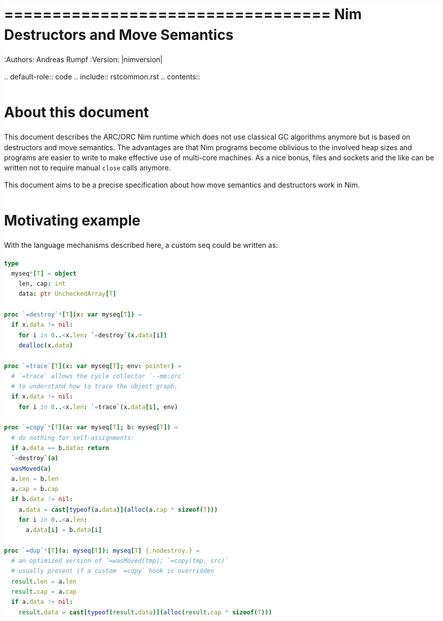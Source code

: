 ==================================
Nim Destructors and Move Semantics
==================================

:Authors: Andreas Rumpf
:Version: |nimversion|

.. default-role:: code
.. include:: rstcommon.rst
.. contents::


About this document
===================

This document describes the ARC/ORC Nim runtime which does
not use classical GC algorithms anymore but is based on destructors and
move semantics. The advantages are that Nim programs become
oblivious to the involved heap sizes and programs are easier to write to make
effective use of multi-core machines. As a nice bonus, files and sockets and
the like can be written not to require manual `close` calls anymore.

This document aims to be a precise specification about how
move semantics and destructors work in Nim.


Motivating example
==================

With the language mechanisms described here, a custom seq could be
written as:

  ```nim
  type
    myseq*[T] = object
      len, cap: int
      data: ptr UncheckedArray[T]

  proc `=destroy`*[T](x: var myseq[T]) =
    if x.data != nil:
      for i in 0..<x.len: `=destroy`(x.data[i])
      dealloc(x.data)

  proc `=trace`[T](x: var myseq[T]; env: pointer) =
    # `=trace` allows the cycle collector `--mm:orc`
    # to understand how to trace the object graph.
    if x.data != nil:
      for i in 0..<x.len: `=trace`(x.data[i], env)

  proc `=copy`*[T](a: var myseq[T]; b: myseq[T]) =
    # do nothing for self-assignments:
    if a.data == b.data: return
    `=destroy`(a)
    wasMoved(a)
    a.len = b.len
    a.cap = b.cap
    if b.data != nil:
      a.data = cast[typeof(a.data)](alloc(a.cap * sizeof(T)))
      for i in 0..<a.len:
        a.data[i] = b.data[i]

  proc `=dup`*[T](a: myseq[T]): myseq[T] {.nodestroy.} =
    # an optimized version of `=wasMoved(tmp); `=copy(tmp, src)`
    # usually present if a custom `=copy` hook is overridden
    result.len = a.len
    result.cap = a.cap
    if a.data != nil:
      result.data = cast[typeof(result.data)](alloc(result.cap * sizeof(T)))
  ```